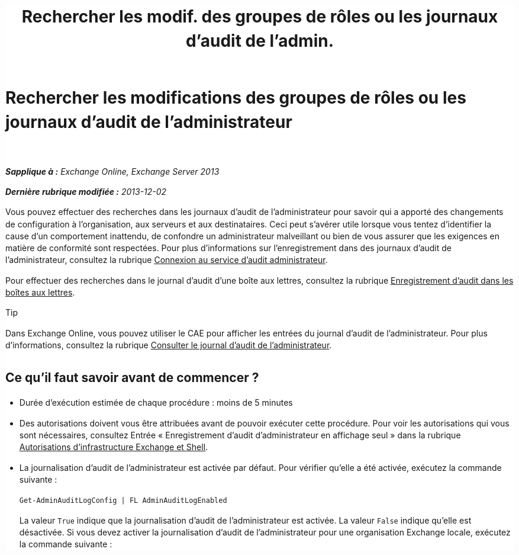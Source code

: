 ﻿---
title: 'Rechercher les modif. des groupes de rôles ou les journaux d’audit de l’admin.'
TOCTitle: Rechercher les modifications des groupes de rôles ou les journaux d’audit de l’administrateur
ms:assetid: c7188d53-e672-492b-b57d-cd711379ddb3
ms:mtpsurl: https://technet.microsoft.com/fr-fr/library/Ff459262(v=EXCHG.150)
ms:contentKeyID: 50553896
ms.date: 04/24/2018
mtps_version: v=EXCHG.150
ms.translationtype: HT
---

# Rechercher les modifications des groupes de rôles ou les journaux d’audit de l’administrateur

 

_**Sapplique à :** Exchange Online, Exchange Server 2013_

_**Dernière rubrique modifiée :** 2013-12-02_

Vous pouvez effectuer des recherches dans les journaux d’audit de l’administrateur pour savoir qui a apporté des changements de configuration à l’organisation, aux serveurs et aux destinataires. Ceci peut s’avérer utile lorsque vous tentez d’identifier la cause d’un comportement inattendu, de confondre un administrateur malveillant ou bien de vous assurer que les exigences en matière de conformité sont respectées. Pour plus d’informations sur l’enregistrement dans des journaux d’audit de l’administrateur, consultez la rubrique [Connexion au service d’audit administrateur](administrator-audit-logging-exchange-2013-help.md).

Pour effectuer des recherches dans le journal d’audit d’une boîte aux lettres, consultez la rubrique [Enregistrement d’audit dans les boîtes aux lettres](mailbox-audit-logging-exchange-2013-help.md).

> [!TIP]
> Dans Exchange Online, vous pouvez utiliser le CAE pour afficher les entrées du journal d’audit de l’administrateur. Pour plus d’informations, consultez la rubrique <a href="https://docs.microsoft.com/fr-fr/exchange/security-and-compliance/exchange-auditing-reports/view-administrator-audit-log">Consulter le journal d’audit de l’administrateur</a>.


## Ce qu’il faut savoir avant de commencer ?

  - Durée d’exécution estimée de chaque procédure : moins de 5 minutes

  - Des autorisations doivent vous être attribuées avant de pouvoir exécuter cette procédure. Pour voir les autorisations qui vous sont nécessaires, consultez Entrée « Enregistrement d’audit d’administrateur en affichage seul » dans la rubrique [Autorisations d’infrastructure Exchange et Shell](exchange-and-shell-infrastructure-permissions-exchange-2013-help.md).

  - La journalisation d’audit de l’administrateur est activée par défaut. Pour vérifier qu’elle a été activée, exécutez la commande suivante :
    
        Get-AdminAuditLogConfig | FL AdminAuditLogEnabled
    
    La valeur `True` indique que la journalisation d’audit de l’administrateur est activée. La valeur `False` indique qu’elle est désactivée. Si vous devez activer la journalisation d’audit de l’administrateur pour une organisation Exchange locale, exécutez la commande suivante :
    